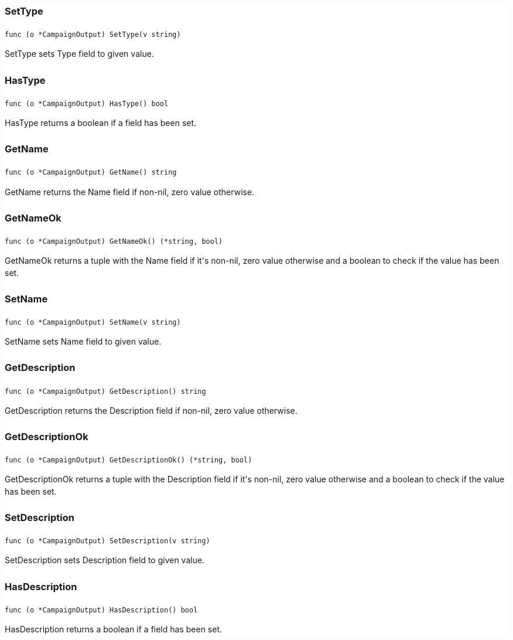 ### SetType

`func (o *CampaignOutput) SetType(v string)`

SetType sets Type field to given value.

### HasType

`func (o *CampaignOutput) HasType() bool`

HasType returns a boolean if a field has been set.

### GetName

`func (o *CampaignOutput) GetName() string`

GetName returns the Name field if non-nil, zero value otherwise.

### GetNameOk

`func (o *CampaignOutput) GetNameOk() (*string, bool)`

GetNameOk returns a tuple with the Name field if it's non-nil, zero value otherwise
and a boolean to check if the value has been set.

### SetName

`func (o *CampaignOutput) SetName(v string)`

SetName sets Name field to given value.


### GetDescription

`func (o *CampaignOutput) GetDescription() string`

GetDescription returns the Description field if non-nil, zero value otherwise.

### GetDescriptionOk

`func (o *CampaignOutput) GetDescriptionOk() (*string, bool)`

GetDescriptionOk returns a tuple with the Description field if it's non-nil, zero value otherwise
and a boolean to check if the value has been set.

### SetDescription

`func (o *CampaignOutput) SetDescription(v string)`

SetDescription sets Description field to given value.

### HasDescription

`func (o *CampaignOutput) HasDescription() bool`

HasDescription returns a boolean if a field has been set.
